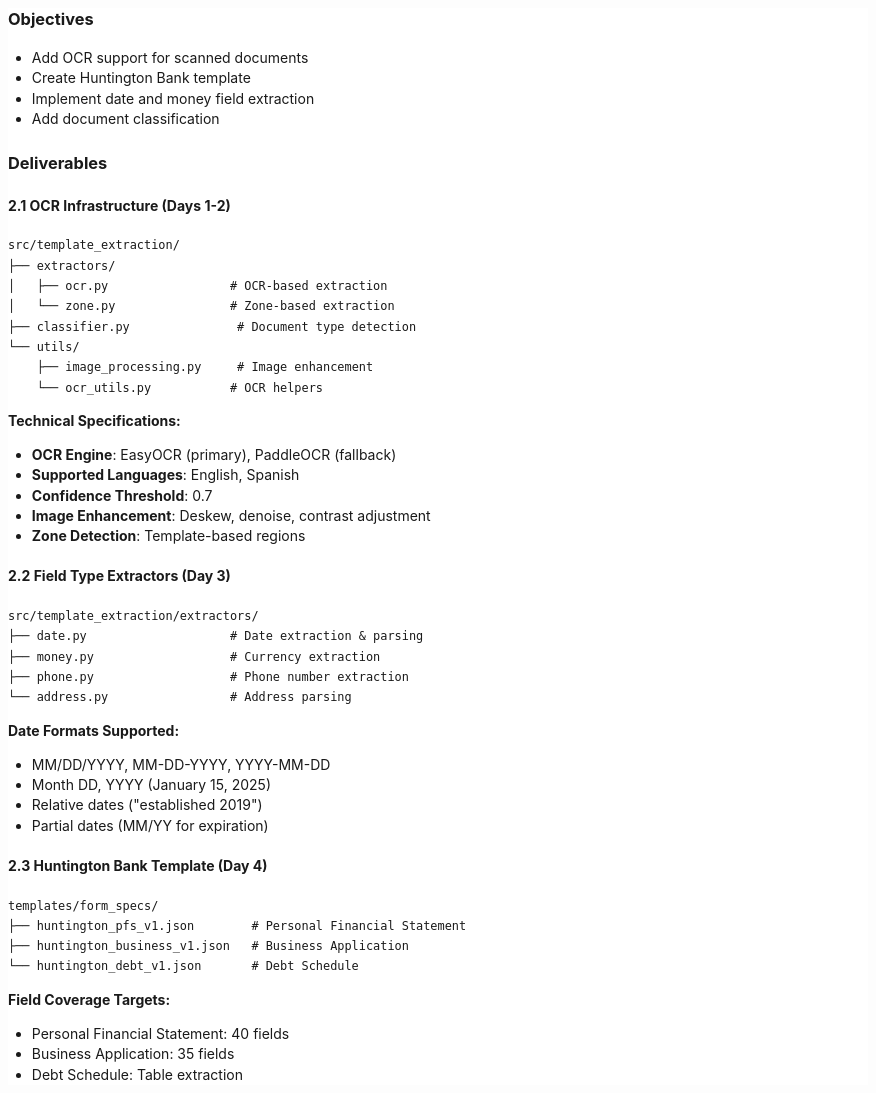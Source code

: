 ### Objectives
- Add OCR support for scanned documents
- Create Huntington Bank template
- Implement date and money field extraction
- Add document classification

### Deliverables

#### 2.1 OCR Infrastructure (Days 1-2)
```
src/template_extraction/
├── extractors/
│   ├── ocr.py                 # OCR-based extraction
│   └── zone.py                # Zone-based extraction
├── classifier.py               # Document type detection
└── utils/
    ├── image_processing.py     # Image enhancement
    └── ocr_utils.py           # OCR helpers
```

**Technical Specifications:**
- **OCR Engine**: EasyOCR (primary), PaddleOCR (fallback)
- **Supported Languages**: English, Spanish
- **Confidence Threshold**: 0.7
- **Image Enhancement**: Deskew, denoise, contrast adjustment
- **Zone Detection**: Template-based regions

#### 2.2 Field Type Extractors (Day 3)
```
src/template_extraction/extractors/
├── date.py                    # Date extraction & parsing
├── money.py                   # Currency extraction
├── phone.py                   # Phone number extraction
└── address.py                 # Address parsing
```

**Date Formats Supported:**
- MM/DD/YYYY, MM-DD-YYYY, YYYY-MM-DD
- Month DD, YYYY (January 15, 2025)
- Relative dates ("established 2019")
- Partial dates (MM/YY for expiration)

#### 2.3 Huntington Bank Template (Day 4)
```
templates/form_specs/
├── huntington_pfs_v1.json        # Personal Financial Statement
├── huntington_business_v1.json   # Business Application
└── huntington_debt_v1.json       # Debt Schedule
```

**Field Coverage Targets:**
- Personal Financial Statement: 40 fields
- Business Application: 35 fields
- Debt Schedule: Table extraction
